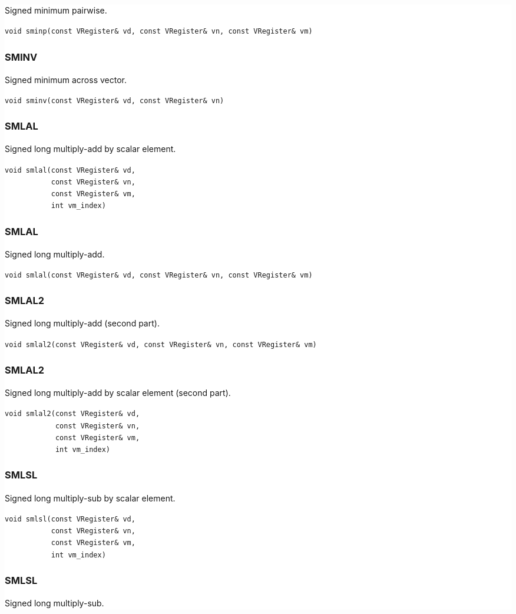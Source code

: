 Signed minimum pairwise.

    void sminp(const VRegister& vd, const VRegister& vn, const VRegister& vm)


### SMINV ###

Signed minimum across vector.

    void sminv(const VRegister& vd, const VRegister& vn)


### SMLAL ###

Signed long multiply-add by scalar element.

    void smlal(const VRegister& vd,
               const VRegister& vn,
               const VRegister& vm,
               int vm_index)


### SMLAL ###

Signed long multiply-add.

    void smlal(const VRegister& vd, const VRegister& vn, const VRegister& vm)


### SMLAL2 ###

Signed long multiply-add (second part).

    void smlal2(const VRegister& vd, const VRegister& vn, const VRegister& vm)


### SMLAL2 ###

Signed long multiply-add by scalar element (second part).

    void smlal2(const VRegister& vd,
                const VRegister& vn,
                const VRegister& vm,
                int vm_index)


### SMLSL ###

Signed long multiply-sub by scalar element.

    void smlsl(const VRegister& vd,
               const VRegister& vn,
               const VRegister& vm,
               int vm_index)


### SMLSL ###

Signed long multiply-sub.
